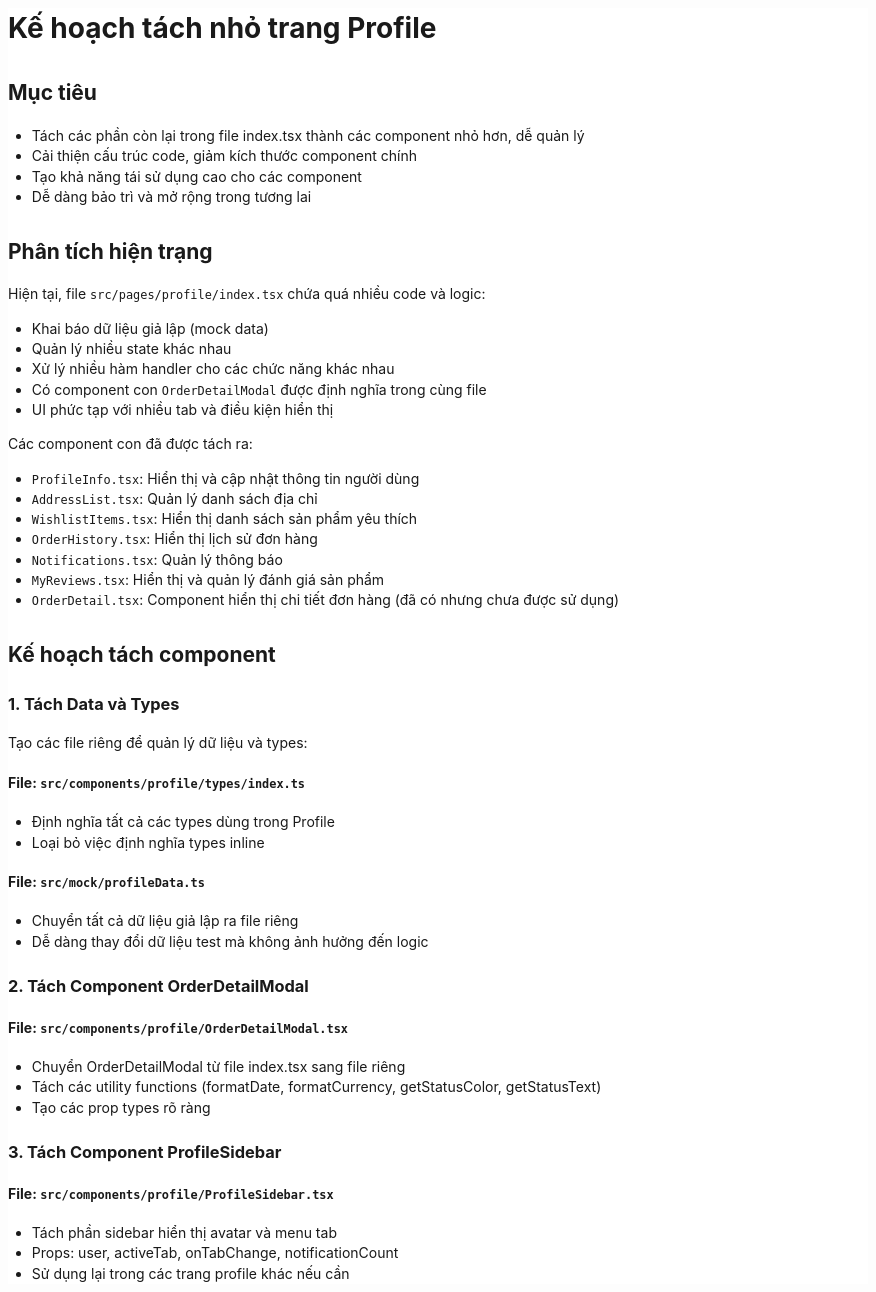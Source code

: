 # Kế hoạch tách nhỏ trang Profile

## Mục tiêu
- Tách các phần còn lại trong file index.tsx thành các component nhỏ hơn, dễ quản lý
- Cải thiện cấu trúc code, giảm kích thước component chính
- Tạo khả năng tái sử dụng cao cho các component
- Dễ dàng bảo trì và mở rộng trong tương lai

## Phân tích hiện trạng
Hiện tại, file `src/pages/profile/index.tsx` chứa quá nhiều code và logic:
- Khai báo dữ liệu giả lập (mock data)
- Quản lý nhiều state khác nhau
- Xử lý nhiều hàm handler cho các chức năng khác nhau
- Có component con `OrderDetailModal` được định nghĩa trong cùng file
- UI phức tạp với nhiều tab và điều kiện hiển thị

Các component con đã được tách ra:
- `ProfileInfo.tsx`: Hiển thị và cập nhật thông tin người dùng
- `AddressList.tsx`: Quản lý danh sách địa chỉ
- `WishlistItems.tsx`: Hiển thị danh sách sản phẩm yêu thích
- `OrderHistory.tsx`: Hiển thị lịch sử đơn hàng
- `Notifications.tsx`: Quản lý thông báo
- `MyReviews.tsx`: Hiển thị và quản lý đánh giá sản phẩm
- `OrderDetail.tsx`: Component hiển thị chi tiết đơn hàng (đã có nhưng chưa được sử dụng)

## Kế hoạch tách component

### 1. Tách Data và Types
Tạo các file riêng để quản lý dữ liệu và types:

#### File: `src/components/profile/types/index.ts`
- Định nghĩa tất cả các types dùng trong Profile
- Loại bỏ việc định nghĩa types inline

#### File: `src/mock/profileData.ts`
- Chuyển tất cả dữ liệu giả lập ra file riêng
- Dễ dàng thay đổi dữ liệu test mà không ảnh hưởng đến logic

### 2. Tách Component OrderDetailModal

#### File: `src/components/profile/OrderDetailModal.tsx`
- Chuyển OrderDetailModal từ file index.tsx sang file riêng
- Tách các utility functions (formatDate, formatCurrency, getStatusColor, getStatusText)
- Tạo các prop types rõ ràng

### 3. Tách Component ProfileSidebar

#### File: `src/components/profile/ProfileSidebar.tsx`
- Tách phần sidebar hiển thị avatar và menu tab
- Props: user, activeTab, onTabChange, notificationCount
- Sử dụng lại trong các trang profile khác nếu cần
